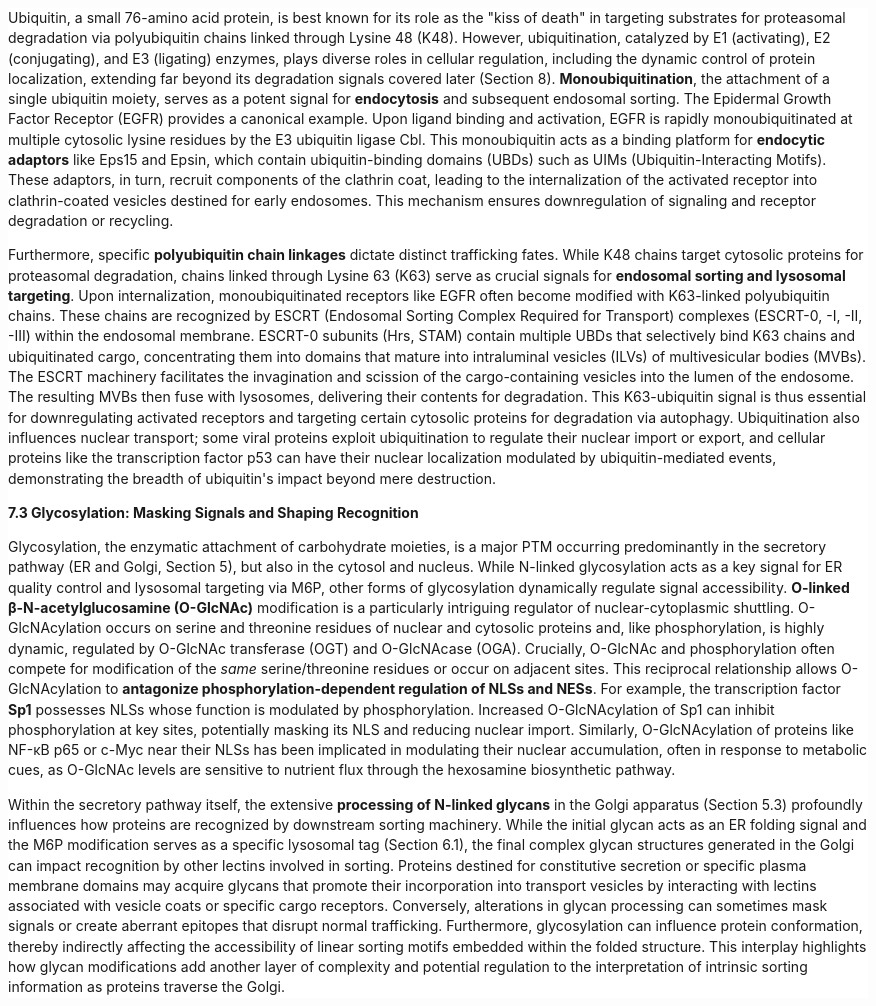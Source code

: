 Ubiquitin, a small 76-amino acid protein, is best known for its role as the "kiss of death" in targeting substrates for proteasomal degradation via polyubiquitin chains linked through Lysine 48 (K48). However, ubiquitination, catalyzed by E1 (activating), E2 (conjugating), and E3 (ligating) enzymes, plays diverse roles in cellular regulation, including the dynamic control of protein localization, extending far beyond its degradation signals covered later (Section 8). **Monoubiquitination**, the attachment of a single ubiquitin moiety, serves as a potent signal for **endocytosis** and subsequent endosomal sorting. The Epidermal Growth Factor Receptor (EGFR) provides a canonical example. Upon ligand binding and activation, EGFR is rapidly monoubiquitinated at multiple cytosolic lysine residues by the E3 ubiquitin ligase Cbl. This monoubiquitin acts as a binding platform for **endocytic adaptors** like Eps15 and Epsin, which contain ubiquitin-binding domains (UBDs) such as UIMs (Ubiquitin-Interacting Motifs). These adaptors, in turn, recruit components of the clathrin coat, leading to the internalization of the activated receptor into clathrin-coated vesicles destined for early endosomes. This mechanism ensures downregulation of signaling and receptor degradation or recycling.

Furthermore, specific **polyubiquitin chain linkages** dictate distinct trafficking fates. While K48 chains target cytosolic proteins for proteasomal degradation, chains linked through Lysine 63 (K63) serve as crucial signals for **endosomal sorting and lysosomal targeting**. Upon internalization, monoubiquitinated receptors like EGFR often become modified with K63-linked polyubiquitin chains. These chains are recognized by ESCRT (Endosomal Sorting Complex Required for Transport) complexes (ESCRT-0, -I, -II, -III) within the endosomal membrane. ESCRT-0 subunits (Hrs, STAM) contain multiple UBDs that selectively bind K63 chains and ubiquitinated cargo, concentrating them into domains that mature into intraluminal vesicles (ILVs) of multivesicular bodies (MVBs). The ESCRT machinery facilitates the invagination and scission of the cargo-containing vesicles into the lumen of the endosome. The resulting MVBs then fuse with lysosomes, delivering their contents for degradation. This K63-ubiquitin signal is thus essential for downregulating activated receptors and targeting certain cytosolic proteins for degradation via autophagy. Ubiquitination also influences nuclear transport; some viral proteins exploit ubiquitination to regulate their nuclear import or export, and cellular proteins like the transcription factor p53 can have their nuclear localization modulated by ubiquitin-mediated events, demonstrating the breadth of ubiquitin's impact beyond mere destruction.

**7.3 Glycosylation: Masking Signals and Shaping Recognition**

Glycosylation, the enzymatic attachment of carbohydrate moieties, is a major PTM occurring predominantly in the secretory pathway (ER and Golgi, Section 5), but also in the cytosol and nucleus. While N-linked glycosylation acts as a key signal for ER quality control and lysosomal targeting via M6P, other forms of glycosylation dynamically regulate signal accessibility. **O-linked β-N-acetylglucosamine (O-GlcNAc)** modification is a particularly intriguing regulator of nuclear-cytoplasmic shuttling. O-GlcNAcylation occurs on serine and threonine residues of nuclear and cytosolic proteins and, like phosphorylation, is highly dynamic, regulated by O-GlcNAc transferase (OGT) and O-GlcNAcase (OGA). Crucially, O-GlcNAc and phosphorylation often compete for modification of the *same* serine/threonine residues or occur on adjacent sites. This reciprocal relationship allows O-GlcNAcylation to **antagonize phosphorylation-dependent regulation of NLSs and NESs**. For example, the transcription factor **Sp1** possesses NLSs whose function is modulated by phosphorylation. Increased O-GlcNAcylation of Sp1 can inhibit phosphorylation at key sites, potentially masking its NLS and reducing nuclear import. Similarly, O-GlcNAcylation of proteins like NF-κB p65 or c-Myc near their NLSs has been implicated in modulating their nuclear accumulation, often in response to metabolic cues, as O-GlcNAc levels are sensitive to nutrient flux through the hexosamine biosynthetic pathway.

Within the secretory pathway itself, the extensive **processing of N-linked glycans** in the Golgi apparatus (Section 5.3) profoundly influences how proteins are recognized by downstream sorting machinery. While the initial glycan acts as an ER folding signal and the M6P modification serves as a specific lysosomal tag (Section 6.1), the final complex glycan structures generated in the Golgi can impact recognition by other lectins involved in sorting. Proteins destined for constitutive secretion or specific plasma membrane domains may acquire glycans that promote their incorporation into transport vesicles by interacting with lectins associated with vesicle coats or specific cargo receptors. Conversely, alterations in glycan processing can sometimes mask signals or create aberrant epitopes that disrupt normal trafficking. Furthermore, glycosylation can influence protein conformation, thereby indirectly affecting the accessibility of linear sorting motifs embedded within the folded structure. This interplay highlights how glycan modifications add another layer of complexity and potential regulation to the interpretation of intrinsic sorting information as proteins traverse the Golgi.
